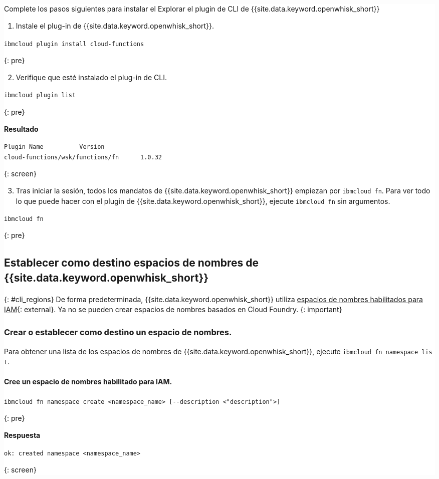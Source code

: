 Complete los pasos siguientes para instalar el Explorar el plugin de CLI de {{site.data.keyword.openwhisk_short}}

1. Instale el plug-in de {{site.data.keyword.openwhisk_short}}.

  ```
  ibmcloud plugin install cloud-functions
  ```
  {: pre}

2. Verifique que esté instalado el plug-in de CLI.

  ```
  ibmcloud plugin list
  ```
  {: pre}

  **Resultado**
  ```
  Plugin Name          Version
  cloud-functions/wsk/functions/fn      1.0.32
  ```
  {: screen}

3. Tras iniciar la sesión, todos los mandatos de {{site.data.keyword.openwhisk_short}} empiezan por `ibmcloud fn`. Para ver todo lo que puede hacer con el plugin de {{site.data.keyword.openwhisk_short}}, ejecute `ibmcloud fn` sin argumentos.
  ```
  ibmcloud fn
  ```
  {: pre}




## Establecer como destino espacios de nombres de {{site.data.keyword.openwhisk_short}}
{: #cli_regions}
De forma predeterminada, {{site.data.keyword.openwhisk_short}} utiliza [espacios de nombres habilitados para IAM](/docs/iam?topic=iam-iamoverview){: external}. Ya no se pueden crear espacios de nombres basados en Cloud Foundry.
{: important}

### Crear o establecer como destino un espacio de nombres.
Para obtener una lista de los espacios de nombres de {{site.data.keyword.openwhisk_short}}, ejecute `ibmcloud fn namespace list`.

#### Cree un espacio de nombres habilitado para IAM.
  ```
  ibmcloud fn namespace create <namespace_name> [--description <"description">]
  ```
  {: pre}

**Respuesta**
  ```
  ok: created namespace <namespace_name>
  ```
  {: screen}
